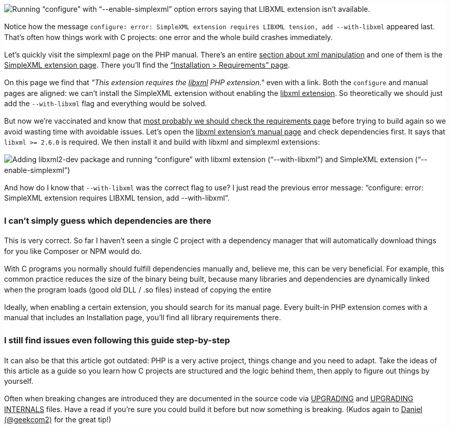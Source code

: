 ![Running “configure” with “--enable-simplexml” option errors saying that LIBXML extension isn’t available.](/assets/images/posts/22-compiling-php-from-source-code/configure-libxml-error.png "Running “configure” with “--enable-simplexml” option errors saying that LIBXML extension isn’t available.")

Notice how the message `configure: error: SimpleXML extension requires LIBXML tension, add --with-libxml` appeared last. That’s often how things work with C projects: one error and the whole build crashes immediately.

Let’s quickly visit the simplexml page on the PHP manual. There’s an entire [section about xml manipulation](https://www.php.net/manual/en/refs.xml.php) and one of them is the [SimpleXML extension page](https://www.php.net/manual/en/book.simplexml.php). There you’ll find the [“Installation > Requirements” page](https://www.php.net/manual/en/simplexml.requirements.php).

On this page we find that _"This extension requires the [libxml](https://www.php.net/manual/en/book.libxml.php) PHP extension."_ even with a link. Both the `configure` and manual pages are aligned: we can’t install the SimpleXML extension without enabling the [libxml extension](https://www.php.net/manual/en/book.libxml.php). So theoretically we should just add the `--with-libxml` flag and everything would be solved.

But now we’re vaccinated and know that <span style="text-decoration:underline;">most probably we should check the requirements page</span> before trying to build again so we avoid wasting time with avoidable issues. Let’s open the [libxml extension’s manual page](https://www.php.net/manual/en/book.libxml.php) and check dependencies first. It says that `libxml >= 2.6.0` is required. We then install it and build with libxml and simplexml extensions:

![Adding libxml2-dev package and running “configure” with libxml extension (“--with-libxml”) and SimpleXML extension (“--enable-simplexml”)](/assets/images/posts/22-compiling-php-from-source-code/libxml2-dev-configure-passes.png "Adding libxml2-dev package and running “configure” with libxml extension (“--with-libxml”) and SimpleXML extension (“--enable-simplexml”)")

And how do I know that `--with-libxml` was the correct flag to use? I just read the previous error message: “configure: error: SimpleXML extension requires LIBXML tension, add --with-libxml”.

### I can’t simply guess which dependencies are there

This is very correct. So far I haven’t seen a single C project with a dependency manager that will automatically download things for you like Composer or NPM would do.

With C programs you normally should fulfill dependencies manually and, believe me, this can be very beneficial. For example, this common practice reduces the size of the binary being built, because many libraries and dependencies are dynamically linked when the program loads (good old DLL / .so files) instead of copying the entire

Ideally, when enabling a certain extension, you should search for its manual page. Every built-in PHP extension comes with a manual that includes an Installation page, you’ll find all library requirements there.

### I still find issues even following this guide step-by-step

It can also be that this article got outdated: PHP is a very active project, things change and you need to adapt. Take the ideas of this article as a guide so you learn how C projects are structured and the logic behind them, then apply to figure out things by yourself.

Often when breaking changes are introduced they are documented in the source code via [UPGRADING](https://github.com/php/php-src/blob/master/UPGRADING) and [UPGRADING INTERNALS](https://github.com/php/php-src/blob/master/UPGRADING.INTERNALS) files. Have a read if you’re sure you could build it before but now something is breaking. (Kudos again to [Daniel (@geekcom2)](https://twitter.com/geekcom2) for the great tip!)

